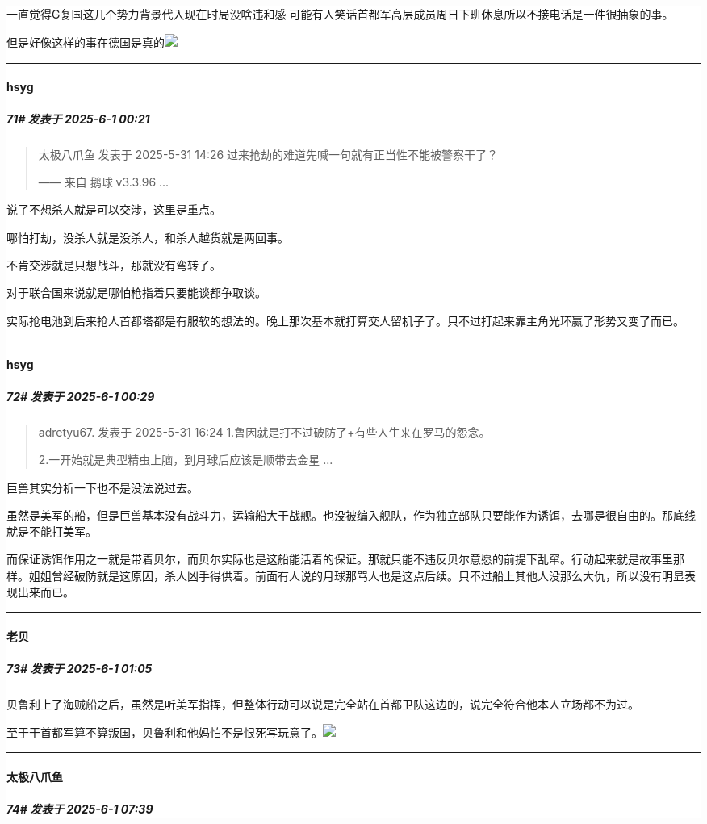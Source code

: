 一直觉得G复国这几个势力背景代入现在时局没啥违和感</blockquote>
可能有人笑话首都军高层成员周日下班休息所以不接电话是一件很抽象的事。

但是好像这样的事在德国是真的<img src="https://static.stage1st.com/image/smiley/face2017/003.png" referrerpolicy="no-referrer">


*****

####  hsyg  
##### 71#       发表于 2025-6-1 00:21

<blockquote>太极八爪鱼 发表于 2025-5-31 14:26
过来抢劫的难道先喊一句就有正当性不能被警察干了？

—— 来自 鹅球 v3.3.96 ...</blockquote>
说了不想杀人就是可以交涉，这里是重点。

哪怕打劫，没杀人就是没杀人，和杀人越货就是两回事。

不肯交涉就是只想战斗，那就没有弯转了。

对于联合国来说就是哪怕枪指着只要能谈都争取谈。

实际抢电池到后来抢人首都塔都是有服软的想法的。晚上那次基本就打算交人留机子了。只不过打起来靠主角光环赢了形势又变了而已。


*****

####  hsyg  
##### 72#       发表于 2025-6-1 00:29

<blockquote>adretyu67. 发表于 2025-5-31 16:24
1.鲁因就是打不过破防了+有些人生来在罗马的怨念。

2.一开始就是典型精虫上脑，到月球后应该是顺带去金星 ...</blockquote>
巨兽其实分析一下也不是没法说过去。

虽然是美军的船，但是巨兽基本没有战斗力，运输船大于战舰。也没被编入舰队，作为独立部队只要能作为诱饵，去哪是很自由的。那底线就是不能打美军。

而保证诱饵作用之一就是带着贝尔，而贝尔实际也是这船能活着的保证。那就只能不违反贝尔意愿的前提下乱窜。行动起来就是故事里那样。姐姐曾经破防就是这原因，杀人凶手得供着。前面有人说的月球那骂人也是这点后续。只不过船上其他人没那么大仇，所以没有明显表现出来而已。


*****

####  老贝  
##### 73#       发表于 2025-6-1 01:05

贝鲁利上了海贼船之后，虽然是听美军指挥，但整体行动可以说是完全站在首都卫队这边的，说完全符合他本人立场都不为过。

至于干首都军算不算叛国，贝鲁利和他妈怕不是恨死写玩意了。<img src="https://static.stage1st.com/image/smiley/face2017/037.png" referrerpolicy="no-referrer">


*****

####  太极八爪鱼  
##### 74#       发表于 2025-6-1 07:39
